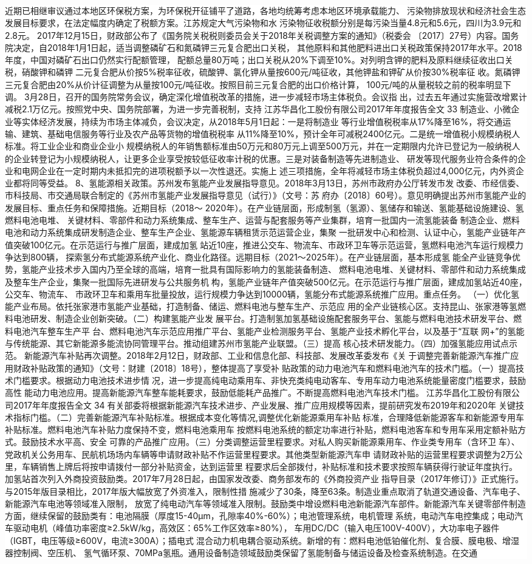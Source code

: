 近期已相继审议通过本地区环保税方案，为环保税开征铺平了道路，各地均统筹考虑本地区环境承载能力、
污染物排放现状和经济社会生态发展目标要求，在法定幅度内确定了税额方案。江苏规定大气污染物和水
污染物征收税额分别是每污染当量4.8元和5.6元，四川为3.9元和2.8元。
2017年12月15日，财政部公布了《国务院关税税则委员会关于2018年关税调整方案的通知》（税委会
〔2017〕27号）内容。国务院决定，自2018年1月1日起，适当调整磷矿石和氮磷钾三元复合肥出口关税，
其他原料和其他肥料进出口关税政策保持2017年水平。2018年度，中国对磷矿石出口仍然实行配额管理，
配额总量80万吨；出口关税从20%下调至10%。对列明含钾的肥料及原料继续征收出口关税，硝酸钾和磷钾
二元复合肥从价按5%税率征收，硫酸钾、氯化钾从量按600元/吨征收，其他钾盐和钾矿从价按30%税率征
收。氮磷钾三元复合肥由20%从价计征调整为从量按100元/吨征收。按照目前三元复合肥的出口价格计算，
100元/吨的从量税较之前的税率明显下调。
3月28日，召开的国务院常务会议，确定深化增值税改革的措施，进一步减轻市场主体税负。会议指
出，过去五年通过实施营改增累计减税2.1万亿元。按照党中央、国务院部署，为进一步完善税制，支持
江苏华昌化工股份有限公司2017年年度报告全文
33
制造业、小微企业等实体经济发展，持续为市场主体减负，会议决定，从2018年5月1日起：一是将制造业
等行业增值税税率从17%降至16%，将交通运输、建筑、基础电信服务等行业及农产品等货物的增值税税率
从11%降至10%，预计全年可减税2400亿元。二是统一增值税小规模纳税人标准。将工业企业和商业企业小
规模纳税人的年销售额标准由50万元和80万元上调至500万元，并在一定期限内允许已登记为一般纳税人
的企业转登记为小规模纳税人，让更多企业享受按较低征收率计税的优惠。三是对装备制造等先进制造业、
研发等现代服务业符合条件的企业和电网企业在一定时期内未抵扣完的进项税额予以一次性退还。实施上
述三项措施，全年将减轻市场主体税负超过4,000亿元，内外资企业都将同等受益。
8、氢能源相关政策。苏州发布氢能产业发展指导意见。2018年3月13日，苏州市政府办公厅转发市发
改委、市经信委、市科技局、市交通局联合制定的《苏州市氢能产业发展指导意见（试行）》（文号：苏
府办〔2018〕60号）。意见明确提出苏州市氢能产业的发展目标、重点任务和保障措施。近期目标（2018～
2020年）。在产业链层面，形成制氢（氢源）、氢储存和输送、氢能基础设施建设、氢燃料电池电堆、
关键材料、零部件和动力系统集成、整车生产、运营与配套服务等产业集群，培育一批国内一流氢能装备
制造企业、燃料电池和动力系统集成研发制造企业、整车生产企业、氢能源车辆租赁示范运营企业，集聚
一批研发中心和检测、认证中心，氢能产业链年产值突破100亿元。在示范运行与推广层面，建成加氢
站近10座，推进公交车、物流车、市政环卫车等示范运营，氢燃料电池汽车运行规模力争达到800辆，
探索氢分布式能源系统产业化、商业化路径。远期目标（2021～2025年）。在产业链层面，基本形成氢
能全产业链竞争优势，氢能产业技术步入国内乃至全球的高端，培育一批具有国际影响力的氢能装备制造、
燃料电池电堆、关键材料、零部件和动力系统集成及整车生产企业，集聚一批国际先进研发与公共服务机
构，氢能产业链年产值突破500亿元。在示范运行与推广层面，建成加氢站近40座，公交车、物流车、
市政环卫车和乘用车批量投放，运行规模力争达到10000辆，氢能分布式能源系统推广应用。重点任务。
（一）优化氢能产业布局。依托张家港市氢能产业基础，打造制备、储运、燃料电池与整车生产、示范应
用的全产业链核心区。支持昆山、张家港等氢燃料电池研发、制造企业创新突破。（二）构建氢能产业发
展平台。打造制氢加氢基础设施配套服务平台、氢能与燃料电池技术研发平台、燃料电池汽车整车生产平
台、燃料电池汽车示范应用推广平台、氢能产业检测服务平台、氢能产业技术孵化平台，以及基于“互联
网+”的氢能与传统能源、其它新能源多能流协同管理平台。推动组建苏州市氢能产业联盟。（三）提高
核心技术研发能力。（四）加强氢能应用试点示范。
新能源汽车补贴再次调整。2018年2月12日，财政部、工业和信息化部、科技部、发展改革委发布《关
于调整完善新能源汽车推广应用财政补贴政策的通知》（文号：财建〔2018〕18号），整体提高了享受补
贴政策的动力电池汽车和燃料电池汽车的技术门槛。（一）提高技术门槛要求。根据动力电池技术进步情
况，进一步提高纯电动乘用车、非快充类纯电动客车、专用车动力电池系统能量密度门槛要求，鼓励高性
能动力电池应用。提高新能源汽车整车能耗要求，鼓励低能耗产品推广。不断提高燃料电池汽车技术门槛。
江苏华昌化工股份有限公司2017年年度报告全文
34
有关部委将根据新能源汽车技术进步、产业发展、推广应用规模等因素，提前研究发布2019年和2020年
关键技术指标门槛。（二）完善新能源汽车补贴标准。根据成本变化等情况,调整优化新能源乘用车补贴
标准，合理降低新能源客车和新能源专用车补贴标准。燃料电池汽车补贴力度保持不变，燃料电池乘用车
按燃料电池系统的额定功率进行补贴，燃料电池客车和专用车采用定额补贴方式。鼓励技术水平高、安全
可靠的产品推广应用。（三）分类调整运营里程要求。对私人购买新能源乘用车、作业类专用车（含环卫
车）、党政机关公务用车、民航机场场内车辆等申请财政补贴不作运营里程要求。其他类型新能源汽车申
请财政补贴的运营里程要求调整为2万公里，车辆销售上牌后将按申请拨付一部分补贴资金，达到运营里
程要求后全部拨付，补贴标准和技术要求按照车辆获得行驶证年度执行。
加氢站首次列入外商投资鼓励类。2017年7月28日起，由国家发改委、商务部发布的《外商投资产业
指导目录（2017年修订）》正式施行。与2015年版目录相比，2017年版大幅放宽了外资准入，限制性措
施减少了30条，降至63条。制造业重点取消了轨道交通设备、汽车电子、新能源汽车电池等领域准入限制，
放宽了纯电动汽车等领域准入限制。鼓励类中增设燃料电池新能源汽车部件。新能源汽车关键零部件制造
方面，继续保留的鼓励类有：电池隔膜（厚度15-40μm，孔隙率40%-60%）；电池管理系统，电机管理
系统，电动汽车电控集成；电动汽车驱动电机（峰值功率密度≥2.5kW/kg，高效区：65%工作区效率≥80%），
车用DC/DC（输入电压100V-400V），大功率电子器件（IGBT，电压等级≥600V，电流≥300A）；插电式
混合动力机电耦合驱动系统。新增的有：燃料电池低铂催化剂、复合膜、膜电极、增湿器控制阀、空压机、
氢气循环泵、70MPa氢瓶。通用设备制造领域鼓励类保留了氢能制备与储运设备及检查系统制造。在交通